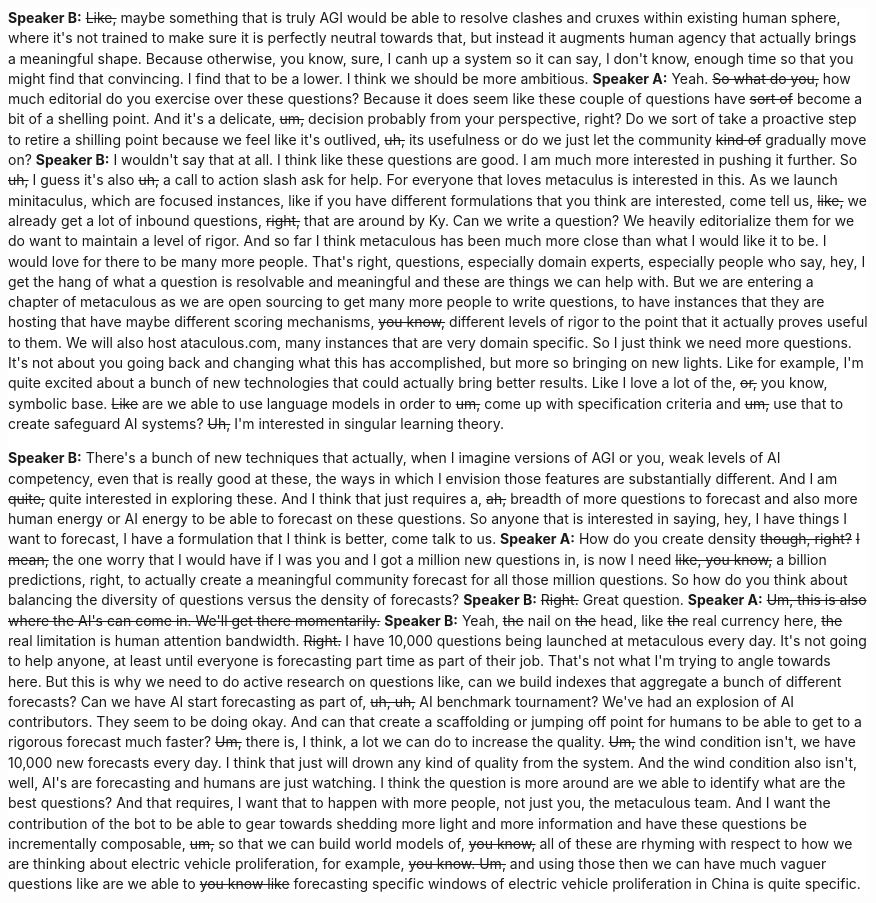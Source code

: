 **Speaker B:** ~~Like,~~ maybe something that is truly AGI would be able to resolve clashes and cruxes within existing human sphere, where it's not trained to make sure it is perfectly neutral towards that, but instead it augments human agency that actually brings a meaningful shape. Because otherwise, you know, sure, I canh up a system so it can say, I don't know, enough time so that you might find that convincing. I find that to be a lower. I think we should be more ambitious. **Speaker A:**  Yeah. ~~So what do you,~~ how much editorial do you exercise over these questions? Because it does seem like these couple of questions have ~~sort of~~ become a bit of a shelling point. And it's a delicate, ~~um,~~ decision probably from your perspective, right? Do we sort of take a proactive step to retire a shilling point because we feel like it's outlived, ~~uh,~~ its usefulness or do we just let the community ~~kind of~~ gradually move on? **Speaker B:**  I wouldn't say that at all. I think like these questions are good. I am much more interested in pushing it further. So ~~uh,~~ I guess it's also ~~uh,~~ a call to action slash ask for help. For everyone that loves metaculus is interested in this. As we launch minitaculus, which are focused instances, like if you have different formulations that you think are interested, come tell us, ~~like,~~ we already get a lot of inbound questions, ~~right,~~ that are around by Ky. Can we write a question? We heavily editorialize them for we do want to maintain a level of rigor. And so far I think metaculous has been much more close than what I would like it to be. I would love for there to be many more people. That's right, questions, especially domain experts, especially people who say, hey, I get the hang of what a question is resolvable and meaningful and these are things we can help with. But we are entering a chapter of metaculous as we are open sourcing to get many more people to write questions, to have instances that they are hosting that have maybe different scoring mechanisms, ~~you know,~~ different levels of rigor to the point that it actually proves useful to them. We will also host ataculous.com, many instances that are very domain specific. So I just think we need more questions. It's not about you going back and changing what this has accomplished, but more so bringing on new lights. Like for example, I'm quite excited about a bunch of new technologies that could actually bring better results. Like I love a lot of the, ~~or,~~ you know, symbolic base. ~~Like~~ are we able to use language models in order to ~~um,~~ come up with specification criteria and ~~um,~~ use that to create safeguard AI systems? ~~Uh,~~ I'm interested in singular learning theory.

**Speaker B:** There's a bunch of new techniques that actually, when I imagine versions of AGI or you, weak levels of AI competency, even that is really good at these, the ways in which I envision those features are substantially different. And I am ~~quite,~~ quite interested in exploring these. And I think that just requires a, ~~ah,~~ breadth of more questions to forecast and also more human energy or AI energy to be able to forecast on these questions. So anyone that is interested in saying, hey, I have things I want to forecast, I have a formulation that I think is better, come talk to us. **Speaker A:**  How do you create density ~~though, right?~~ ~~I mean,~~ the one worry that I would have if I was you and I got a million new questions in, is now I need ~~like, you know,~~ a billion predictions, right, to actually create a meaningful community forecast for all those million questions. So how do you think about balancing the diversity of questions versus the density of forecasts? **Speaker B:**  ~~Right.~~ Great question. **Speaker A:**  ~~Um, this is also where the AI's can come in. We'll get there momentarily.~~ **Speaker B:**  Yeah, ~~the~~ nail on ~~the~~ head, like ~~the~~ real currency here, ~~the~~ real limitation is human attention bandwidth. ~~Right.~~ I have 10,000 questions being launched at metaculous every day. It's not going to help anyone, at least until everyone is forecasting part time as part of their job. That's not what I'm trying to angle towards here. But this is why we need to do active research on questions like, can we build indexes that aggregate a bunch of different forecasts? Can we have AI start forecasting as part of, ~~uh, uh,~~ AI benchmark tournament? We've had an explosion of AI contributors. They seem to be doing okay. And can that create a scaffolding or jumping off point for humans to be able to get to a rigorous forecast much faster? ~~Um,~~ there is, I think, a lot we can do to increase the quality. ~~Um,~~ the wind condition isn't, we have 10,000 new forecasts every day. I think that just will drown any kind of quality from the system. And the wind condition also isn't, well, AI's are forecasting and humans are just watching. I think the question is more around are we able to identify what are the best questions? And that requires, I want that to happen with more people, not just you, the metaculous team. And I want the contribution of the bot to be able to gear towards shedding more light and more information and have these questions be incrementally composable, ~~um,~~ so that we can build world models of, ~~you know,~~ all of these are rhyming with respect to how we are thinking about electric vehicle proliferation, for example, ~~you know. Um,~~ and using those then we can have much vaguer questions like are we able to ~~you know like~~ forecasting specific windows of electric vehicle proliferation in China is quite specific.
